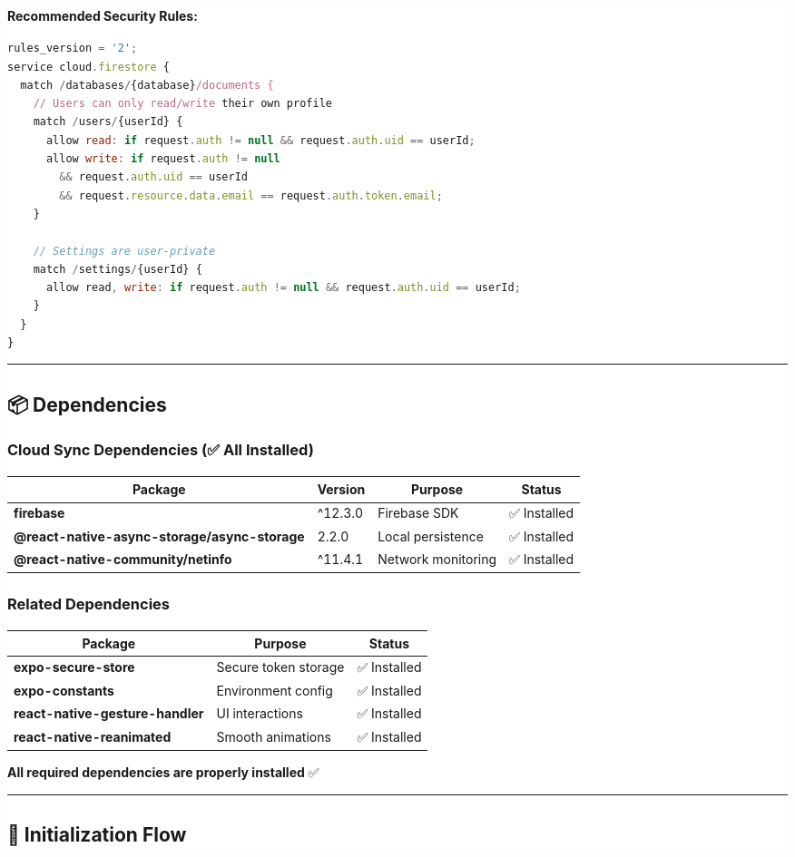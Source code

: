 **Recommended Security Rules:**

```javascript
rules_version = '2';
service cloud.firestore {
  match /databases/{database}/documents {
    // Users can only read/write their own profile
    match /users/{userId} {
      allow read: if request.auth != null && request.auth.uid == userId;
      allow write: if request.auth != null
        && request.auth.uid == userId
        && request.resource.data.email == request.auth.token.email;
    }

    // Settings are user-private
    match /settings/{userId} {
      allow read, write: if request.auth != null && request.auth.uid == userId;
    }
  }
}
```

---

## 📦 Dependencies

### Cloud Sync Dependencies (✅ All Installed)

| Package                                       | Version | Purpose            | Status       |
| --------------------------------------------- | ------- | ------------------ | ------------ |
| **firebase**                                  | ^12.3.0 | Firebase SDK       | ✅ Installed |
| **@react-native-async-storage/async-storage** | 2.2.0   | Local persistence  | ✅ Installed |
| **@react-native-community/netinfo**           | ^11.4.1 | Network monitoring | ✅ Installed |

### Related Dependencies

| Package                          | Purpose              | Status       |
| -------------------------------- | -------------------- | ------------ |
| **expo-secure-store**            | Secure token storage | ✅ Installed |
| **expo-constants**               | Environment config   | ✅ Installed |
| **react-native-gesture-handler** | UI interactions      | ✅ Installed |
| **react-native-reanimated**      | Smooth animations    | ✅ Installed |

**All required dependencies are properly installed** ✅

---

## 🚀 Initialization Flow
